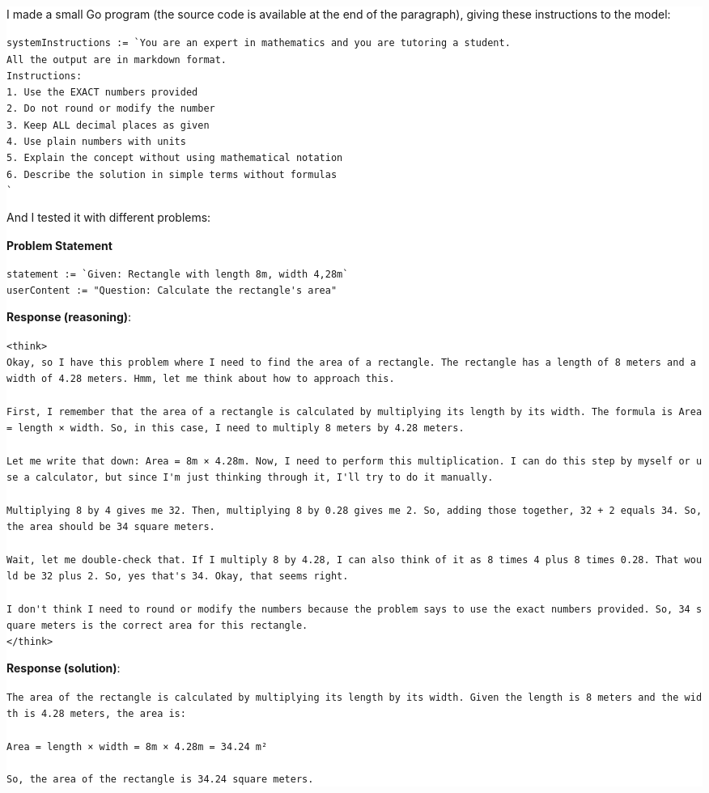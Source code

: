 I made a small Go program (the source code is available at the end of the paragraph), giving these instructions to the model:

```golang
systemInstructions := `You are an expert in mathematics and you are tutoring a student. 
All the output are in markdown format.
Instructions:
1. Use the EXACT numbers provided
2. Do not round or modify the number
3. Keep ALL decimal places as given
4. Use plain numbers with units
5. Explain the concept without using mathematical notation
6. Describe the solution in simple terms without formulas
`
```

And I tested it with different problems:

**Problem Statement**
```golang
statement := `Given: Rectangle with length 8m, width 4,28m`
userContent := "Question: Calculate the rectangle's area"
```

**Response (reasoning)**:
```raw
<think>
Okay, so I have this problem where I need to find the area of a rectangle. The rectangle has a length of 8 meters and a width of 4.28 meters. Hmm, let me think about how to approach this.

First, I remember that the area of a rectangle is calculated by multiplying its length by its width. The formula is Area = length × width. So, in this case, I need to multiply 8 meters by 4.28 meters.

Let me write that down: Area = 8m × 4.28m. Now, I need to perform this multiplication. I can do this step by myself or use a calculator, but since I'm just thinking through it, I'll try to do it manually.

Multiplying 8 by 4 gives me 32. Then, multiplying 8 by 0.28 gives me 2. So, adding those together, 32 + 2 equals 34. So, the area should be 34 square meters.

Wait, let me double-check that. If I multiply 8 by 4.28, I can also think of it as 8 times 4 plus 8 times 0.28. That would be 32 plus 2. So, yes that's 34. Okay, that seems right.

I don't think I need to round or modify the numbers because the problem says to use the exact numbers provided. So, 34 square meters is the correct area for this rectangle.
</think>
```

**Response (solution)**:
```raw
The area of the rectangle is calculated by multiplying its length by its width. Given the length is 8 meters and the width is 4.28 meters, the area is:

Area = length × width = 8m × 4.28m = 34.24 m²

So, the area of the rectangle is 34.24 square meters.
```

